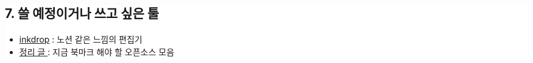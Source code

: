 ## 7. 쓸 예정이거나 쓰고 싶은 툴

* [inkdrop](https://www.inkdrop.app/) : 노션 같은 느낌의 편집기
* [정리 글 ](https://dev.to/dev\_kiran/19-open-source-tools-you-should-bookmark-now-5hc4?utm\_source=oneoneone): 지금 북마크 해야 할 오픈소스 모음
